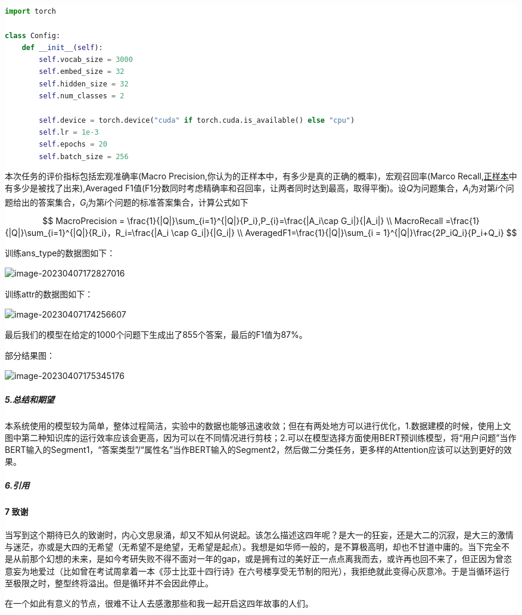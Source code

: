 ```python
import torch

class Config:
    def __init__(self):
        self.vocab_size = 3000
        self.embed_size = 32
        self.hidden_size = 32
        self.num_classes = 2

        self.device = torch.device("cuda" if torch.cuda.is_available() else "cpu")
        self.lr = 1e-3
        self.epochs = 20
        self.batch_size = 256
```

本次任务的评价指标包括宏观准确率(Macro Precision,你认为的正样本中，有多少是真的正确的概率)，宏观召回率(Marco Recall,[正样本](https://www.zhihu.com/search?q=正样本&search_source=Entity&hybrid_search_source=Entity&hybrid_search_extra={"sourceType"%3A"article"%2C"sourceId"%3A"146711298"})中有多少是被找了出来),Averaged F1值(F1分数同时考虑精确率和召回率，让两者同时达到最高，取得平衡)。设$Q$为问题集合，$A_i$为对第$i$个问题给出的答案集合，$G_i$为第$i$个问题的标准答案集合，计算公式如下
$$
MacroPrecision = \frac{1}{|Q|}\sum_{i=1}^{|Q|}{P_i},P_{i}=\frac{|A_i\cap G_i|}{|A_i|}
\\ MacroRecall =\frac{1}{|Q|}\sum_{i=1}^{|Q|}{R_i}，R_i=\frac{|A_i \cap G_i|}{|G_i|}
\\ AveragedF1=\frac{1}{|Q|}\sum_{i = 1}^{|Q|}\frac{2P_iQ_i}{P_i+Q_i}
$$

训练ans_type的数据图如下：

![image-20230407172827016](C:\Users\dell\AppData\Roaming\Typora\typora-user-images\image-20230407172827016.png)

训练attr的数据图如下：

![image-20230407174256607](C:\Users\dell\AppData\Roaming\Typora\typora-user-images\image-20230407174256607.png)

最后我们的模型在给定的1000个问题下生成出了855个答案，最后的F1值为$87\%$。

部分结果图：

![image-20230407175345176](C:\Users\dell\AppData\Roaming\Typora\typora-user-images\image-20230407175345176.png)

##### 5.总结和期望

本系统使用的模型较为简单，整体过程简洁，实验中的数据也能够迅速收敛；但在有两处地方可以进行优化，1.数据建模的时候，使用上文图中第二种知识库的运行效率应该会更高，因为可以在不同情况进行剪枝；2.可以在模型选择方面使用BERT预训练模型，将“用户问题”当作BERT输入的Segment1，“答案类型”/“属性名”当作BERT输入的Segment2，然后做二分类任务，更多样的Attention应该可以达到更好的效果。

##### 6.引用

#### 7 致谢

​		当写到这个期待已久的致谢时，内心文思泉涌，却又不知从何说起。该怎么描述这四年呢？是大一的狂妄，还是大二的沉寂，是大三的激情与迷茫，亦或是大四的无希望（无希望不是绝望，无希望是起点）。我想是如华师一般的，是不算极高明，却也不甘道中庸的。当下完全不是从前那个幻想的未来，是如今考研失败不得不面对一年的gap，或是拥有过的美好正一点点离我而去，或许再也回不来了，但正因为曾恣意妄为地爱过（比如曾在考试周拿着一本《莎士比亚十四行诗》在六号楼享受无节制的阳光），我拒绝就此变得心灰意冷。于是当循环运⾏⾄极限之时，整型终将溢出。但是循环并不会因此停止。

​		在一个如此有意义的节点，很难不让人去感激那些和我一起开启这四年故事的人们。
